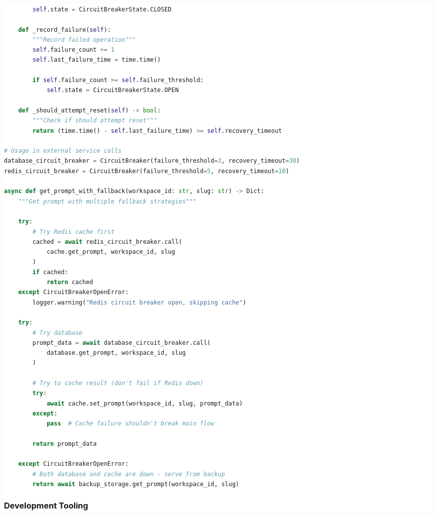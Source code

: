 ```python
        self.state = CircuitBreakerState.CLOSED
    
    def _record_failure(self):
        """Record failed operation"""
        self.failure_count += 1
        self.last_failure_time = time.time()
        
        if self.failure_count >= self.failure_threshold:
            self.state = CircuitBreakerState.OPEN
    
    def _should_attempt_reset(self) -> bool:
        """Check if should attempt reset"""
        return (time.time() - self.last_failure_time) >= self.recovery_timeout

# Usage in external service calls
database_circuit_breaker = CircuitBreaker(failure_threshold=3, recovery_timeout=30)
redis_circuit_breaker = CircuitBreaker(failure_threshold=5, recovery_timeout=10)

async def get_prompt_with_fallback(workspace_id: str, slug: str) -> Dict:
    """Get prompt with multiple fallback strategies"""
    
    try:
        # Try Redis cache first
        cached = await redis_circuit_breaker.call(
            cache.get_prompt, workspace_id, slug
        )
        if cached:
            return cached
    except CircuitBreakerOpenError:
        logger.warning("Redis circuit breaker open, skipping cache")
    
    try:
        # Try database
        prompt_data = await database_circuit_breaker.call(
            database.get_prompt, workspace_id, slug
        )
        
        # Try to cache result (don't fail if Redis down)
        try:
            await cache.set_prompt(workspace_id, slug, prompt_data)
        except:
            pass  # Cache failure shouldn't break main flow
            
        return prompt_data
        
    except CircuitBreakerOpenError:
        # Both database and cache are down - serve from backup
        return await backup_storage.get_prompt(workspace_id, slug)
```

### Development Tooling
